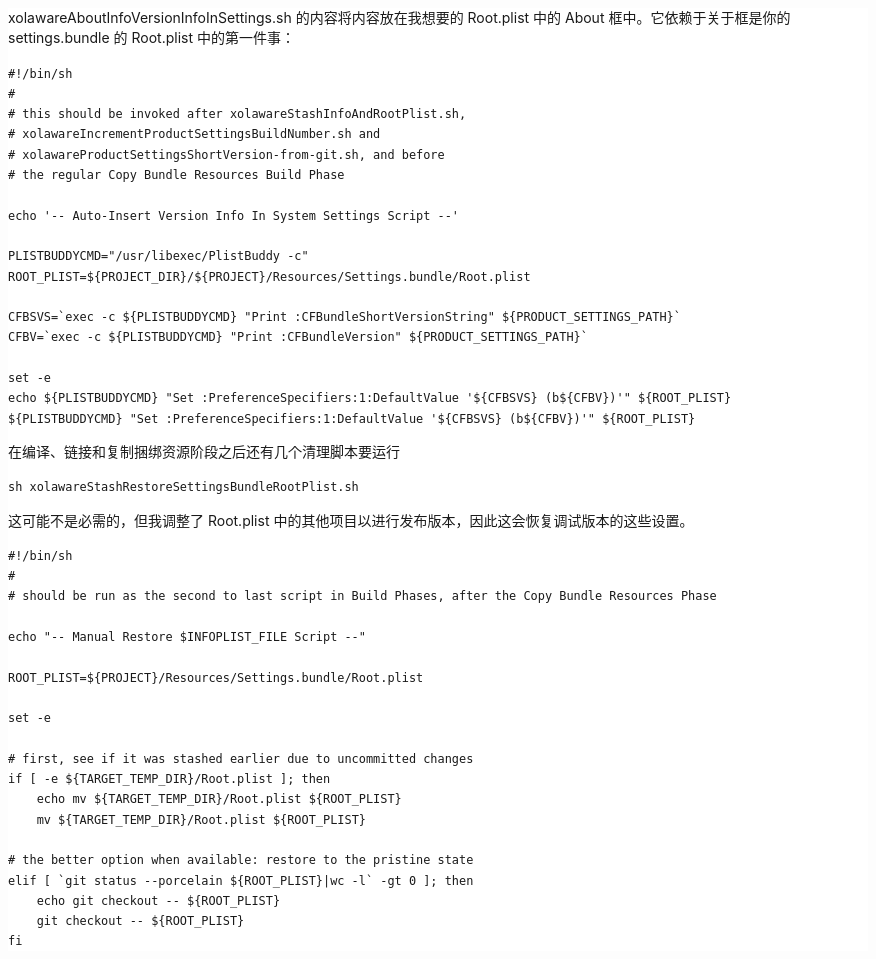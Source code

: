 xolawareAboutInfoVersionInfoInSettings.sh 的内容将内容放在我想要的 Root.plist 中的 About 框中。它依赖于关于框是你的 settings.bundle 的 Root.plist 中的第一件事：

```
#!/bin/sh
#
# this should be invoked after xolawareStashInfoAndRootPlist.sh,
# xolawareIncrementProductSettingsBuildNumber.sh and 
# xolawareProductSettingsShortVersion-from-git.sh, and before
# the regular Copy Bundle Resources Build Phase

echo '-- Auto-Insert Version Info In System Settings Script --'

PLISTBUDDYCMD="/usr/libexec/PlistBuddy -c"
ROOT_PLIST=${PROJECT_DIR}/${PROJECT}/Resources/Settings.bundle/Root.plist

CFBSVS=`exec -c ${PLISTBUDDYCMD} "Print :CFBundleShortVersionString" ${PRODUCT_SETTINGS_PATH}`
CFBV=`exec -c ${PLISTBUDDYCMD} "Print :CFBundleVersion" ${PRODUCT_SETTINGS_PATH}`

set -e
echo ${PLISTBUDDYCMD} "Set :PreferenceSpecifiers:1:DefaultValue '${CFBSVS} (b${CFBV})'" ${ROOT_PLIST}
${PLISTBUDDYCMD} "Set :PreferenceSpecifiers:1:DefaultValue '${CFBSVS} (b${CFBV})'" ${ROOT_PLIST} 
```

在编译、链接和复制捆绑资源阶段之后还有几个清理脚本要运行

```
sh xolawareStashRestoreSettingsBundleRootPlist.sh 
```

这可能不是必需的，但我调整了 Root.plist 中的其他项目以进行发布版本，因此这会恢复调试版本的这些设置。

```
#!/bin/sh
#
# should be run as the second to last script in Build Phases, after the Copy Bundle Resources Phase

echo "-- Manual Restore $INFOPLIST_FILE Script --"

ROOT_PLIST=${PROJECT}/Resources/Settings.bundle/Root.plist

set -e

# first, see if it was stashed earlier due to uncommitted changes
if [ -e ${TARGET_TEMP_DIR}/Root.plist ]; then
    echo mv ${TARGET_TEMP_DIR}/Root.plist ${ROOT_PLIST}
    mv ${TARGET_TEMP_DIR}/Root.plist ${ROOT_PLIST}

# the better option when available: restore to the pristine state
elif [ `git status --porcelain ${ROOT_PLIST}|wc -l` -gt 0 ]; then
    echo git checkout -- ${ROOT_PLIST}
    git checkout -- ${ROOT_PLIST}
fi 
```
